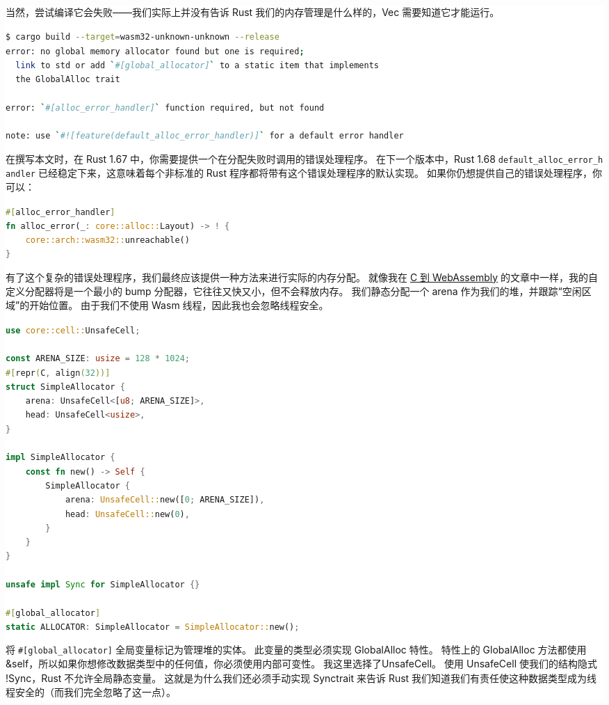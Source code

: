 当然，尝试编译它会失败——我们实际上并没有告诉 Rust 我们的内存管理是什么样的，Vec 需要知道它才能运行。

```bash
$ cargo build --target=wasm32-unknown-unknown --release
error: no global memory allocator found but one is required; 
  link to std or add `#[global_allocator]` to a static item that implements 
  the GlobalAlloc trait

error: `#[alloc_error_handler]` function required, but not found

note: use `#![feature(default_alloc_error_handler)]` for a default error handler
```

在撰写本文时，在 Rust 1.67 中，你需要提供一个在分配失败时调用的错误处理程序。 在下一个版本中，Rust 1.68 `default_alloc_error_handler` 已经稳定下来，这意味着每个非标准的 Rust 程序都将带有这个错误处理程序的默认实现。 如果你仍想提供自己的错误处理程序，你可以：

```rust
#[alloc_error_handler]
fn alloc_error(_: core::alloc::Layout) -> ! {
    core::arch::wasm32::unreachable()
}
```

有了这个复杂的错误处理程序，我们最终应该提供一种方法来进行实际的内存分配。 就像我在 [C 到 WebAssembly](https://surma.dev/things/c-to-webassembly) 的文章中一样，我的自定义分配器将是一个最小的 bump 分配器，它往往又快又小，但不会释放内存。 我们静态分配一个 arena 作为我们的堆，并跟踪“空闲区域”的开始位置。 由于我们不使用 Wasm 线程，因此我也会忽略线程安全。

```rust
use core::cell::UnsafeCell;

const ARENA_SIZE: usize = 128 * 1024;
#[repr(C, align(32))]
struct SimpleAllocator {
    arena: UnsafeCell<[u8; ARENA_SIZE]>,
    head: UnsafeCell<usize>,
}

impl SimpleAllocator {
    const fn new() -> Self {
        SimpleAllocator {
            arena: UnsafeCell::new([0; ARENA_SIZE]),
            head: UnsafeCell::new(0),
        }
    }
}

unsafe impl Sync for SimpleAllocator {}

#[global_allocator]
static ALLOCATOR: SimpleAllocator = SimpleAllocator::new();
```

将 `#[global_allocator]` 全局变量标记为管理堆的实体。 此变量的类型必须实现 GlobalAlloc 特性。 特性上的 GlobalAlloc 方法都使用 &self，所以如果你想修改数据类型中的任何值，你必须使用内部可变性。 我这里选择了UnsafeCell。 使用 UnsafeCell 使我们的结构隐式 !Sync，Rust 不允许全局静态变量。 这就是为什么我们还必须手动实现 Synctrait 来告诉 Rust 我们知道我们有责任使这种数据类型成为线程安全的（而我们完全忽略了这一点）。
